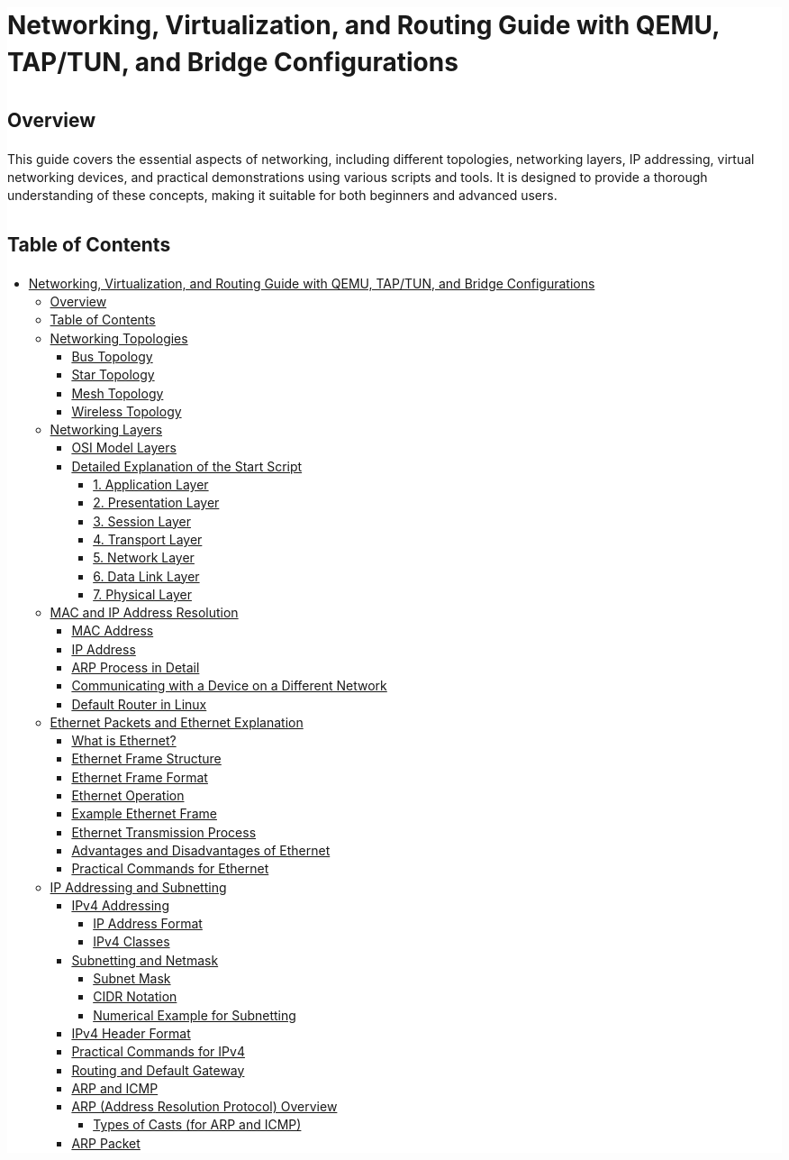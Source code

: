 # Networking, Virtualization, and Routing Guide with QEMU, TAP/TUN, and Bridge Configurations

## Overview

This guide covers the essential aspects of networking, including different topologies, networking layers, IP addressing, virtual networking devices, and practical demonstrations using various scripts and tools. It is designed to provide a thorough understanding of these concepts, making it suitable for both beginners and advanced users.

## Table of Contents

- [Networking, Virtualization, and Routing Guide with QEMU, TAP/TUN, and Bridge Configurations](#networking-virtualization-and-routing-guide-with-qemu-taptun-and-bridge-configurations)
  - [Overview](#overview)
  - [Table of Contents](#table-of-contents)
  - [Networking Topologies](#networking-topologies)
    - [Bus Topology](#bus-topology)
    - [Star Topology](#star-topology)
    - [Mesh Topology](#mesh-topology)
    - [Wireless Topology](#wireless-topology)
  - [Networking Layers](#networking-layers)
    - [OSI Model Layers](#osi-model-layers)
    - [Detailed Explanation of the Start Script](#detailed-explanation-of-the-start-script)
      - [1. Application Layer](#1-application-layer)
      - [2. Presentation Layer](#2-presentation-layer)
      - [3. Session Layer](#3-session-layer)
      - [4. Transport Layer](#4-transport-layer)
      - [5. Network Layer](#5-network-layer)
      - [6. Data Link Layer](#6-data-link-layer)
      - [7. Physical Layer](#7-physical-layer)
  - [MAC and IP Address Resolution](#mac-and-ip-address-resolution)
    - [MAC Address](#mac-address)
    - [IP Address](#ip-address)
    - [ARP Process in Detail](#arp-process-in-detail)
    - [Communicating with a Device on a Different Network](#communicating-with-a-device-on-a-different-network)
    - [Default Router in Linux](#default-router-in-linux)
  - [Ethernet Packets and Ethernet Explanation](#ethernet-packets-and-ethernet-explanation)
    - [What is Ethernet?](#what-is-ethernet)
    - [Ethernet Frame Structure](#ethernet-frame-structure)
    - [Ethernet Frame Format](#ethernet-frame-format)
    - [Ethernet Operation](#ethernet-operation)
    - [Example Ethernet Frame](#example-ethernet-frame)
    - [Ethernet Transmission Process](#ethernet-transmission-process)
    - [Advantages and Disadvantages of Ethernet](#advantages-and-disadvantages-of-ethernet)
    - [Practical Commands for Ethernet](#practical-commands-for-ethernet)
  - [IP Addressing and Subnetting](#ip-addressing-and-subnetting)
    - [IPv4 Addressing](#ipv4-addressing)
      - [IP Address Format](#ip-address-format)
      - [IPv4 Classes](#ipv4-classes)
    - [Subnetting and Netmask](#subnetting-and-netmask)
      - [Subnet Mask](#subnet-mask)
      - [CIDR Notation](#cidr-notation)
      - [Numerical Example for Subnetting](#numerical-example-for-subnetting)
    - [IPv4 Header Format](#ipv4-header-format)
    - [Practical Commands for IPv4](#practical-commands-for-ipv4)
    - [Routing and Default Gateway](#routing-and-default-gateway)
    - [ARP and ICMP](#arp-and-icmp)
    - [ARP (Address Resolution Protocol) Overview](#arp-address-resolution-protocol-overview)
      - [Types of Casts (for ARP and ICMP)](#types-of-casts-for-arp-and-icmp)
    - [ARP Packet](#arp-packet)